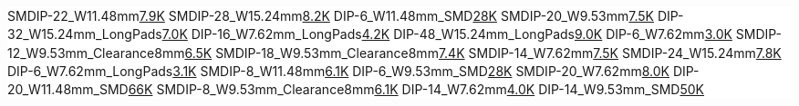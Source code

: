 <tr><td>SMDIP-22_W11.48mm</td><td><a href="/download/packages3d/Housings_DIP.3dshapes/SMDIP-22_W11.48mm.7z">7.9K</a></td></tr>

<tr><td>SMDIP-28_W15.24mm</td><td><a href="/download/packages3d/Housings_DIP.3dshapes/SMDIP-28_W15.24mm.7z">8.2K</a></td></tr>

<tr><td>DIP-6_W11.48mm_SMD</td><td><a href="/download/packages3d/Housings_DIP.3dshapes/DIP-6_W11.48mm_SMD.7z">28K</a></td></tr>

<tr><td>SMDIP-20_W9.53mm</td><td><a href="/download/packages3d/Housings_DIP.3dshapes/SMDIP-20_W9.53mm.7z">7.5K</a></td></tr>

<tr><td>DIP-32_W15.24mm_LongPads</td><td><a href="/download/packages3d/Housings_DIP.3dshapes/DIP-32_W15.24mm_LongPads.7z">7.0K</a></td></tr>

<tr><td>DIP-16_W7.62mm_LongPads</td><td><a href="/download/packages3d/Housings_DIP.3dshapes/DIP-16_W7.62mm_LongPads.7z">4.2K</a></td></tr>

<tr><td>DIP-48_W15.24mm_LongPads</td><td><a href="/download/packages3d/Housings_DIP.3dshapes/DIP-48_W15.24mm_LongPads.7z">9.0K</a></td></tr>

<tr><td>DIP-6_W7.62mm</td><td><a href="/download/packages3d/Housings_DIP.3dshapes/DIP-6_W7.62mm.7z">3.0K</a></td></tr>

<tr><td>SMDIP-12_W9.53mm_Clearance8mm</td><td><a href="/download/packages3d/Housings_DIP.3dshapes/SMDIP-12_W9.53mm_Clearance8mm.7z">6.5K</a></td></tr>

<tr><td>SMDIP-18_W9.53mm_Clearance8mm</td><td><a href="/download/packages3d/Housings_DIP.3dshapes/SMDIP-18_W9.53mm_Clearance8mm.7z">7.4K</a></td></tr>

<tr><td>SMDIP-14_W7.62mm</td><td><a href="/download/packages3d/Housings_DIP.3dshapes/SMDIP-14_W7.62mm.7z">7.5K</a></td></tr>

<tr><td>SMDIP-24_W15.24mm</td><td><a href="/download/packages3d/Housings_DIP.3dshapes/SMDIP-24_W15.24mm.7z">7.8K</a></td></tr>

<tr><td>DIP-6_W7.62mm_LongPads</td><td><a href="/download/packages3d/Housings_DIP.3dshapes/DIP-6_W7.62mm_LongPads.7z">3.1K</a></td></tr>

<tr><td>SMDIP-8_W11.48mm</td><td><a href="/download/packages3d/Housings_DIP.3dshapes/SMDIP-8_W11.48mm.7z">6.1K</a></td></tr>

<tr><td>DIP-6_W9.53mm_SMD</td><td><a href="/download/packages3d/Housings_DIP.3dshapes/DIP-6_W9.53mm_SMD.7z">28K</a></td></tr>

<tr><td>SMDIP-20_W7.62mm</td><td><a href="/download/packages3d/Housings_DIP.3dshapes/SMDIP-20_W7.62mm.7z">8.0K</a></td></tr>

<tr><td>DIP-20_W11.48mm_SMD</td><td><a href="/download/packages3d/Housings_DIP.3dshapes/DIP-20_W11.48mm_SMD.7z">66K</a></td></tr>

<tr><td>SMDIP-8_W9.53mm_Clearance8mm</td><td><a href="/download/packages3d/Housings_DIP.3dshapes/SMDIP-8_W9.53mm_Clearance8mm.7z">6.1K</a></td></tr>

<tr><td>DIP-14_W7.62mm</td><td><a href="/download/packages3d/Housings_DIP.3dshapes/DIP-14_W7.62mm.7z">4.0K</a></td></tr>

<tr><td>DIP-14_W9.53mm_SMD</td><td><a href="/download/packages3d/Housings_DIP.3dshapes/DIP-14_W9.53mm_SMD.7z">50K</a></td></tr>
